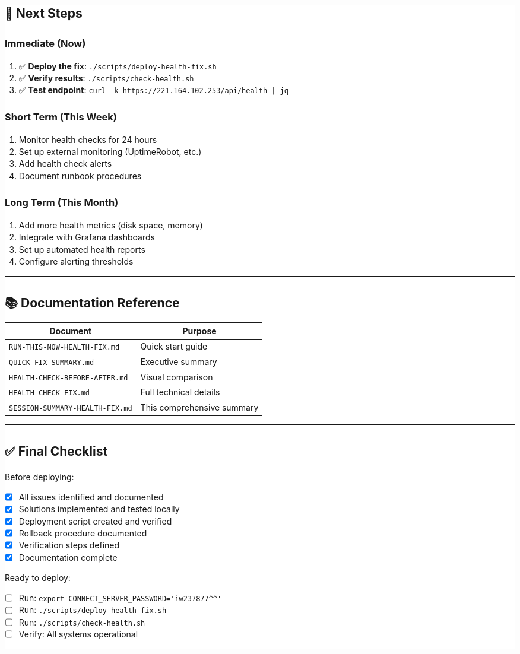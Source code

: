 
## 🎯 Next Steps

### Immediate (Now)
1. ✅ **Deploy the fix**: `./scripts/deploy-health-fix.sh`
2. ✅ **Verify results**: `./scripts/check-health.sh`
3. ✅ **Test endpoint**: `curl -k https://221.164.102.253/api/health | jq`

### Short Term (This Week)
1. Monitor health checks for 24 hours
2. Set up external monitoring (UptimeRobot, etc.)
3. Add health check alerts
4. Document runbook procedures

### Long Term (This Month)
1. Add more health metrics (disk space, memory)
2. Integrate with Grafana dashboards
3. Set up automated health reports
4. Configure alerting thresholds

---

## 📚 Documentation Reference

| Document | Purpose |
|----------|---------|
| `RUN-THIS-NOW-HEALTH-FIX.md` | Quick start guide |
| `QUICK-FIX-SUMMARY.md` | Executive summary |
| `HEALTH-CHECK-BEFORE-AFTER.md` | Visual comparison |
| `HEALTH-CHECK-FIX.md` | Full technical details |
| `SESSION-SUMMARY-HEALTH-FIX.md` | This comprehensive summary |

---

## ✅ Final Checklist

Before deploying:
- [x] All issues identified and documented
- [x] Solutions implemented and tested locally
- [x] Deployment script created and verified
- [x] Rollback procedure documented
- [x] Verification steps defined
- [x] Documentation complete

Ready to deploy:
- [ ] Run: `export CONNECT_SERVER_PASSWORD='iw237877^^'`
- [ ] Run: `./scripts/deploy-health-fix.sh`
- [ ] Run: `./scripts/check-health.sh`
- [ ] Verify: All systems operational

---